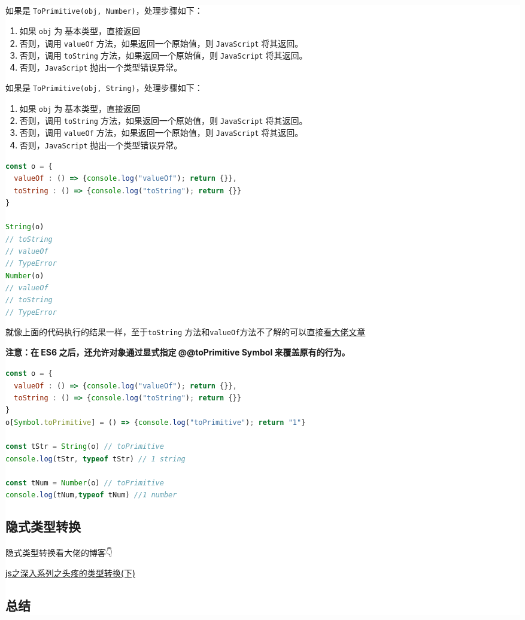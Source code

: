 如果是 `ToPrimitive(obj, Number)`，处理步骤如下：

1. 如果 `obj` 为 基本类型，直接返回
2. 否则，调用 `valueOf` 方法，如果返回一个原始值，则 `JavaScript` 将其返回。
3. 否则，调用 `toString` 方法，如果返回一个原始值，则 `JavaScript` 将其返回。
4. 否则，`JavaScript` 抛出一个类型错误异常。

如果是 `ToPrimitive(obj, String)`，处理步骤如下：

1. 如果 `obj` 为 基本类型，直接返回
2. 否则，调用 `toString` 方法，如果返回一个原始值，则 `JavaScript` 将其返回。
3. 否则，调用 `valueOf` 方法，如果返回一个原始值，则 `JavaScript` 将其返回。
4. 否则，`JavaScript` 抛出一个类型错误异常。

```js
const o = {
  valueOf : () => {console.log("valueOf"); return {}},
  toString : () => {console.log("toString"); return {}}
}

String(o)
// toString
// valueOf
// TypeError
Number(o)
// valueOf
// toString
// TypeError


```

就像上面的代码执行的结果一样，至于`toString` 方法和`valueOf`方法不了解的可以直接[看大佬文章](https://github.com/mqyqingfeng/Blog/issues/159)

**注意：在 ES6 之后，还允许对象通过显式指定 @@toPrimitive Symbol 来覆盖原有的行为。**

```js
const o = {
  valueOf : () => {console.log("valueOf"); return {}},
  toString : () => {console.log("toString"); return {}}
}
o[Symbol.toPrimitive] = () => {console.log("toPrimitive"); return "1"}

const tStr = String(o) // toPrimitive
console.log(tStr, typeof tStr) // 1 string

const tNum = Number(o) // toPrimitive
console.log(tNum,typeof tNum) //1 number
```

## 隐式类型转换

隐式类型转换看大佬的博客👇

[js之深入系列之头疼的类型转换(下)](https://github.com/mqyqingfeng/Blog/issues/164)


## 总结
